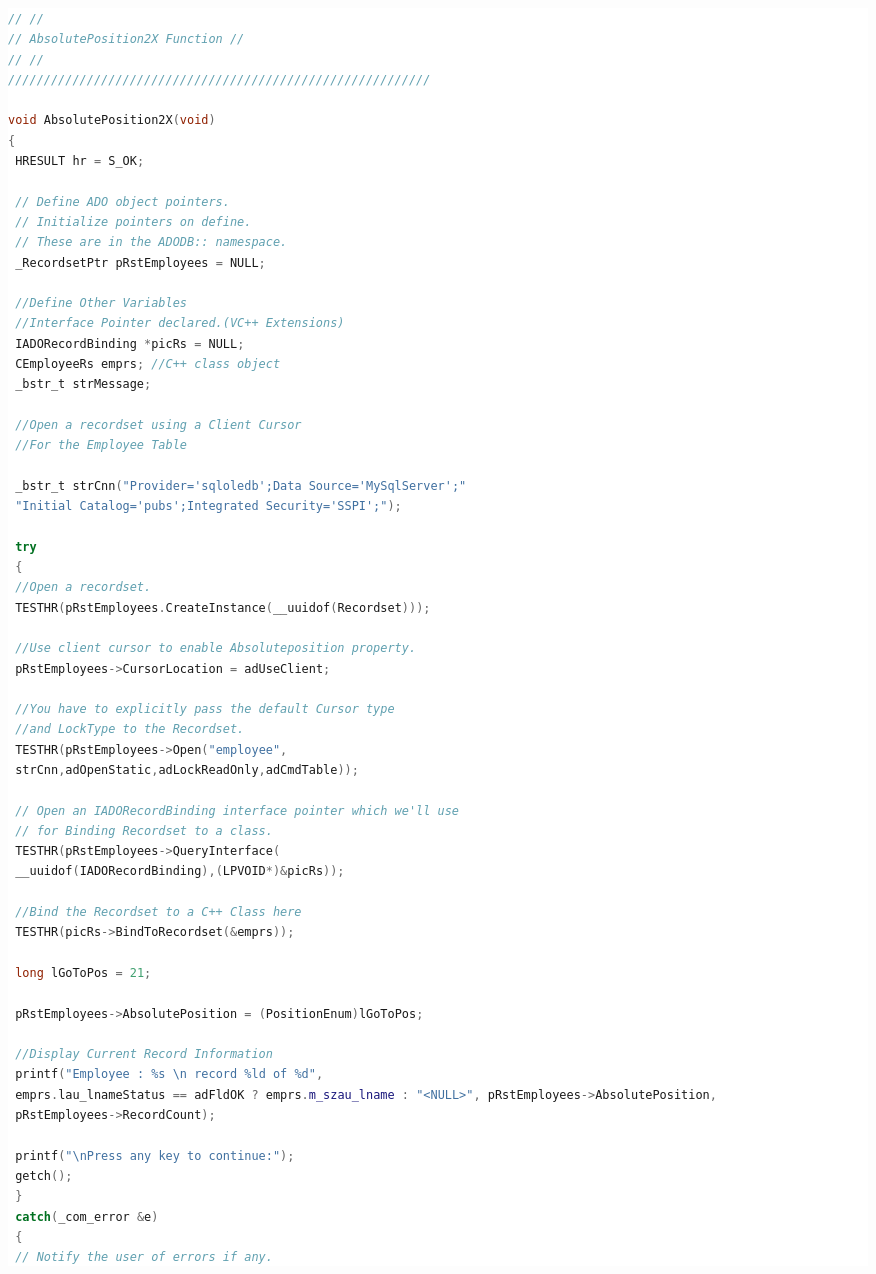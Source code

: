 ```cpp 
// // 
// AbsolutePosition2X Function // 
// // 
/////////////////////////////////////////////////////////// 
 
void AbsolutePosition2X(void) 
{ 
 HRESULT hr = S_OK; 
 
 // Define ADO object pointers. 
 // Initialize pointers on define. 
 // These are in the ADODB:: namespace. 
 _RecordsetPtr pRstEmployees = NULL; 
 
 //Define Other Variables 
 //Interface Pointer declared.(VC++ Extensions) 
 IADORecordBinding *picRs = NULL; 
 CEmployeeRs emprs; //C++ class object 
 _bstr_t strMessage; 
 
 //Open a recordset using a Client Cursor 
 //For the Employee Table 
 
 _bstr_t strCnn("Provider='sqloledb';Data Source='MySqlServer';" 
 "Initial Catalog='pubs';Integrated Security='SSPI';"); 
 
 try 
 { 
 //Open a recordset. 
 TESTHR(pRstEmployees.CreateInstance(__uuidof(Recordset))); 
 
 //Use client cursor to enable Absoluteposition property. 
 pRstEmployees->CursorLocation = adUseClient; 
 
 //You have to explicitly pass the default Cursor type 
 //and LockType to the Recordset. 
 TESTHR(pRstEmployees->Open("employee", 
 strCnn,adOpenStatic,adLockReadOnly,adCmdTable)); 
 
 // Open an IADORecordBinding interface pointer which we'll use 
 // for Binding Recordset to a class. 
 TESTHR(pRstEmployees->QueryInterface( 
 __uuidof(IADORecordBinding),(LPVOID*)&picRs)); 
 
 //Bind the Recordset to a C++ Class here 
 TESTHR(picRs->BindToRecordset(&emprs)); 
 
 long lGoToPos = 21; 
 
 pRstEmployees->AbsolutePosition = (PositionEnum)lGoToPos; 
 
 //Display Current Record Information 
 printf("Employee : %s \n record %ld of %d", 
 emprs.lau_lnameStatus == adFldOK ? emprs.m_szau_lname : "<NULL>", pRstEmployees->AbsolutePosition, 
 pRstEmployees->RecordCount); 
 
 printf("\nPress any key to continue:"); 
 getch(); 
 } 
 catch(_com_error &e) 
 { 
 // Notify the user of errors if any. 
```